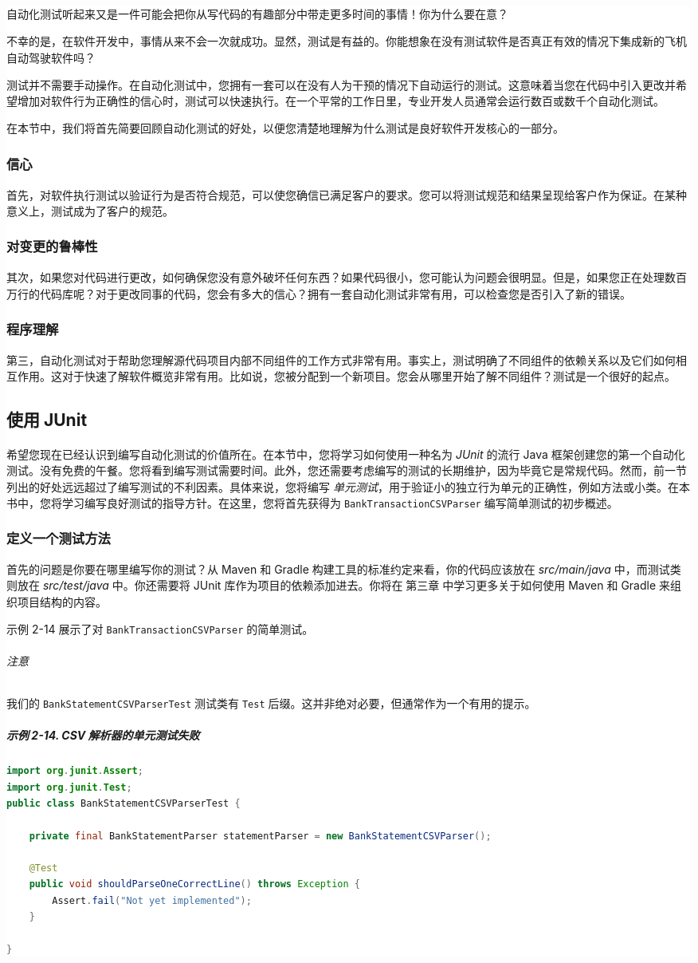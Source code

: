 自动化测试听起来又是一件可能会把你从写代码的有趣部分中带走更多时间的事情！你为什么要在意？

不幸的是，在软件开发中，事情从来不会一次就成功。显然，测试是有益的。你能想象在没有测试软件是否真正有效的情况下集成新的飞机自动驾驶软件吗？

测试并不需要手动操作。在自动化测试中，您拥有一套可以在没有人为干预的情况下自动运行的测试。这意味着当您在代码中引入更改并希望增加对软件行为正确性的信心时，测试可以快速执行。在一个平常的工作日里，专业开发人员通常会运行数百或数千个自动化测试。

在本节中，我们将首先简要回顾自动化测试的好处，以便您清楚地理解为什么测试是良好软件开发核心的一部分。

### 信心

首先，对软件执行测试以验证行为是否符合规范，可以使您确信已满足客户的要求。您可以将测试规范和结果呈现给客户作为保证。在某种意义上，测试成为了客户的规范。

### 对变更的鲁棒性

其次，如果您对代码进行更改，如何确保您没有意外破坏任何东西？如果代码很小，您可能认为问题会很明显。但是，如果您正在处理数百万行的代码库呢？对于更改同事的代码，您会有多大的信心？拥有一套自动化测试非常有用，可以检查您是否引入了新的错误。

### 程序理解

第三，自动化测试对于帮助您理解源代码项目内部不同组件的工作方式非常有用。事实上，测试明确了不同组件的依赖关系以及它们如何相互作用。这对于快速了解软件概览非常有用。比如说，您被分配到一个新项目。您会从哪里开始了解不同组件？测试是一个很好的起点。

## 使用 JUnit

希望您现在已经认识到编写自动化测试的价值所在。在本节中，您将学习如何使用一种名为 *JUnit* 的流行 Java 框架创建您的第一个自动化测试。没有免费的午餐。您将看到编写测试需要时间。此外，您还需要考虑编写的测试的长期维护，因为毕竟它是常规代码。然而，前一节列出的好处远远超过了编写测试的不利因素。具体来说，您将编写 *单元测试*，用于验证小的独立行为单元的正确性，例如方法或小类。在本书中，您将学习编写良好测试的指导方针。在这里，您将首先获得为 `BankTransactionCSVParser` 编写简单测试的初步概述。

### 定义一个测试方法

首先的问题是你要在哪里编写你的测试？从 Maven 和 Gradle 构建工具的标准约定来看，你的代码应该放在 *src/main/java* 中，而测试类则放在 *src/test/java* 中。你还需要将 JUnit 库作为项目的依赖添加进去。你将在 第三章 中学习更多关于如何使用 Maven 和 Gradle 来组织项目结构的内容。

示例 2-14 展示了对 `BankTransactionCSVParser` 的简单测试。

###### 注意

我们的 `BankStatementCSVParserTest` 测试类有 `Test` 后缀。这并非绝对必要，但通常作为一个有用的提示。

##### 示例 2-14\. CSV 解析器的单元测试失败

```java
import org.junit.Assert;
import org.junit.Test;
public class BankStatementCSVParserTest {

    private final BankStatementParser statementParser = new BankStatementCSVParser();

    @Test
    public void shouldParseOneCorrectLine() throws Exception {
        Assert.fail("Not yet implemented");
    }

}
```
